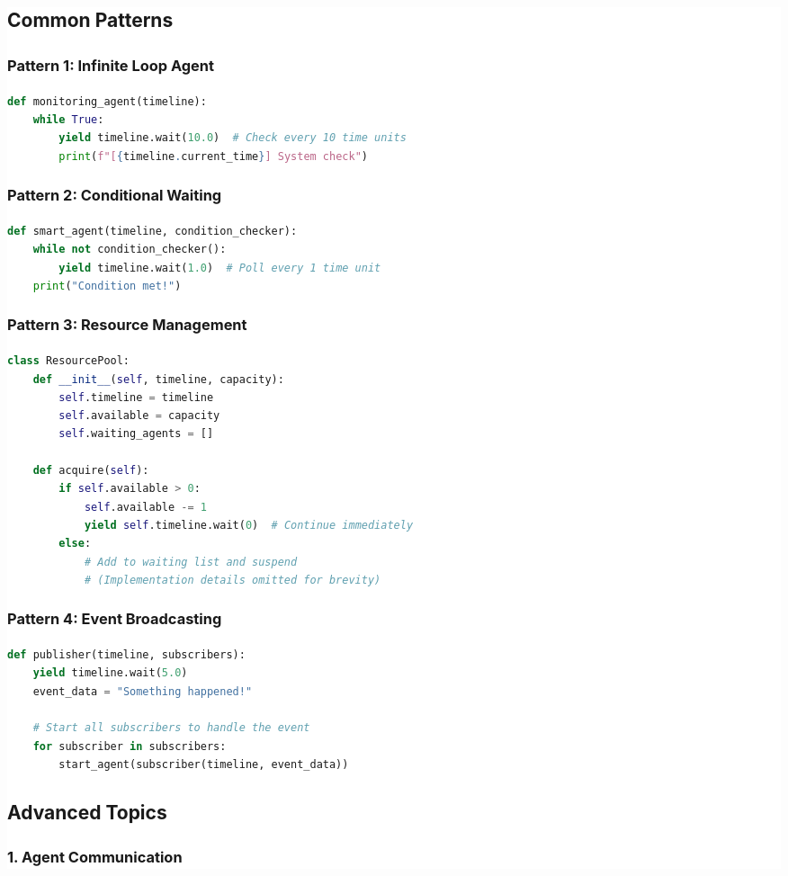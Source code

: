 ## Common Patterns

### Pattern 1: Infinite Loop Agent
```python
def monitoring_agent(timeline):
    while True:
        yield timeline.wait(10.0)  # Check every 10 time units
        print(f"[{timeline.current_time}] System check")
```

### Pattern 2: Conditional Waiting
```python
def smart_agent(timeline, condition_checker):
    while not condition_checker():
        yield timeline.wait(1.0)  # Poll every 1 time unit
    print("Condition met!")
```

### Pattern 3: Resource Management
```python
class ResourcePool:
    def __init__(self, timeline, capacity):
        self.timeline = timeline
        self.available = capacity
        self.waiting_agents = []
    
    def acquire(self):
        if self.available > 0:
            self.available -= 1
            yield self.timeline.wait(0)  # Continue immediately
        else:
            # Add to waiting list and suspend
            # (Implementation details omitted for brevity)
```

### Pattern 4: Event Broadcasting
```python
def publisher(timeline, subscribers):
    yield timeline.wait(5.0)
    event_data = "Something happened!"
    
    # Start all subscribers to handle the event
    for subscriber in subscribers:
        start_agent(subscriber(timeline, event_data))
```

## Advanced Topics

### 1. Agent Communication
